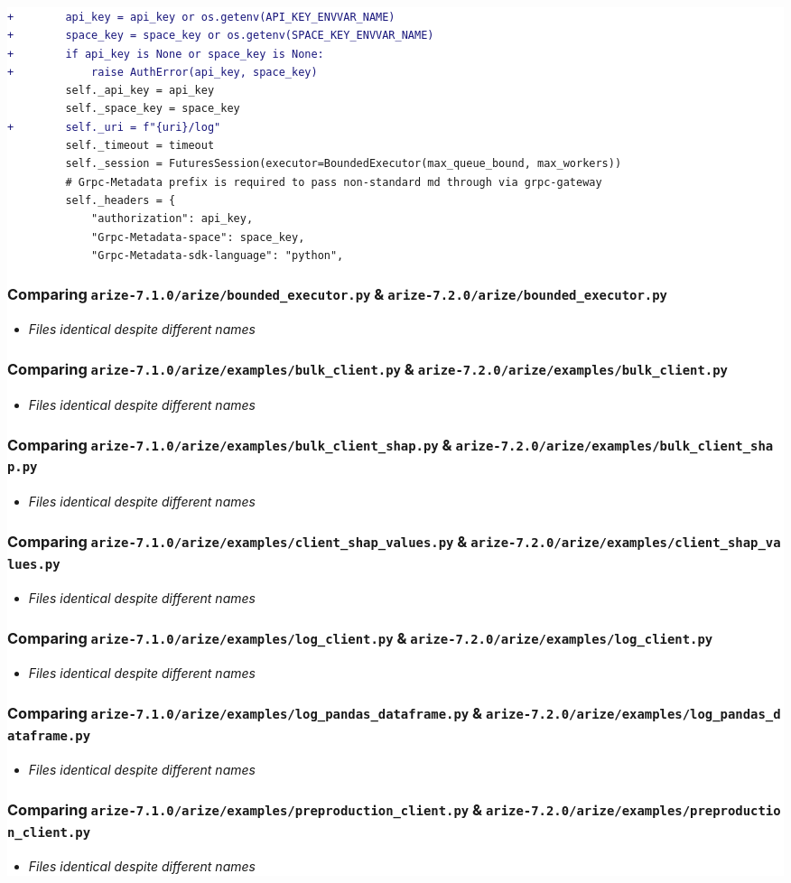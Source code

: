 ```diff
+        api_key = api_key or os.getenv(API_KEY_ENVVAR_NAME)
+        space_key = space_key or os.getenv(SPACE_KEY_ENVVAR_NAME)
+        if api_key is None or space_key is None:
+            raise AuthError(api_key, space_key)
         self._api_key = api_key
         self._space_key = space_key
+        self._uri = f"{uri}/log"
         self._timeout = timeout
         self._session = FuturesSession(executor=BoundedExecutor(max_queue_bound, max_workers))
         # Grpc-Metadata prefix is required to pass non-standard md through via grpc-gateway
         self._headers = {
             "authorization": api_key,
             "Grpc-Metadata-space": space_key,
             "Grpc-Metadata-sdk-language": "python",
```

### Comparing `arize-7.1.0/arize/bounded_executor.py` & `arize-7.2.0/arize/bounded_executor.py`

 * *Files identical despite different names*

### Comparing `arize-7.1.0/arize/examples/bulk_client.py` & `arize-7.2.0/arize/examples/bulk_client.py`

 * *Files identical despite different names*

### Comparing `arize-7.1.0/arize/examples/bulk_client_shap.py` & `arize-7.2.0/arize/examples/bulk_client_shap.py`

 * *Files identical despite different names*

### Comparing `arize-7.1.0/arize/examples/client_shap_values.py` & `arize-7.2.0/arize/examples/client_shap_values.py`

 * *Files identical despite different names*

### Comparing `arize-7.1.0/arize/examples/log_client.py` & `arize-7.2.0/arize/examples/log_client.py`

 * *Files identical despite different names*

### Comparing `arize-7.1.0/arize/examples/log_pandas_dataframe.py` & `arize-7.2.0/arize/examples/log_pandas_dataframe.py`

 * *Files identical despite different names*

### Comparing `arize-7.1.0/arize/examples/preproduction_client.py` & `arize-7.2.0/arize/examples/preproduction_client.py`

 * *Files identical despite different names*
